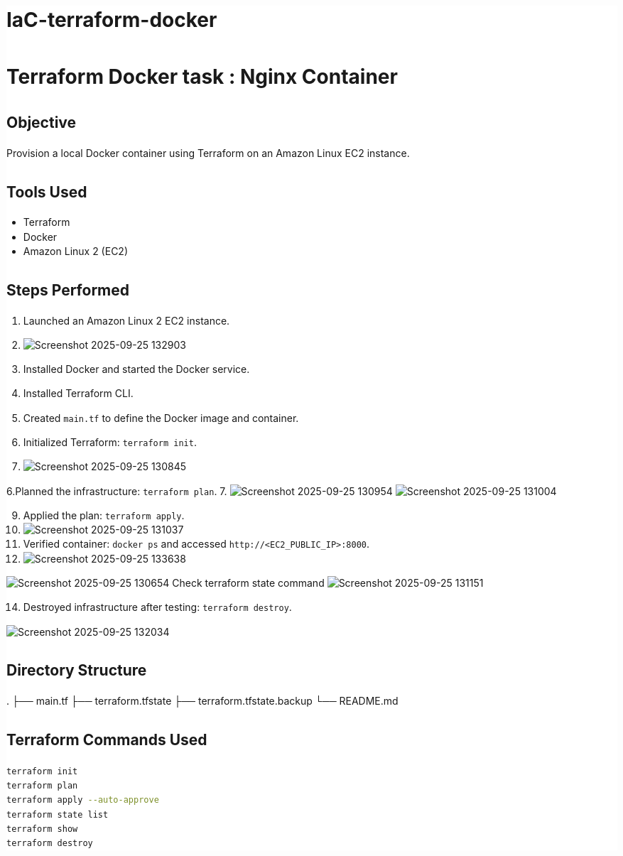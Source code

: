 # IaC-terraform-docker
# Terraform Docker task : Nginx Container

## Objective
Provision a local Docker container using Terraform on an Amazon Linux EC2 instance.

## Tools Used
- Terraform
- Docker
- Amazon Linux 2 (EC2)

## Steps Performed
1. Launched an Amazon Linux 2 EC2 instance.
2. <img width="1917" height="1075" alt="Screenshot 2025-09-25 132903" src="https://github.com/user-attachments/assets/eaa0a65f-d599-4436-ab6c-866da9b46c23" />

3. Installed Docker and started the Docker service.
4. Installed Terraform CLI.
5. Created `main.tf` to define the Docker image and container.
6. Initialized Terraform: `terraform init`.
7.  <img width="1917" height="1072" alt="Screenshot 2025-09-25 130845" src="https://github.com/user-attachments/assets/ea2424c3-3efa-4226-8d1c-0248792e91d1" />

6.Planned the infrastructure: `terraform plan`.
7.  <img width="1919" height="1077" alt="Screenshot 2025-09-25 130954" src="https://github.com/user-attachments/assets/09213272-9754-4130-a6f5-b470064a57a8" />
<img width="1919" height="1079" alt="Screenshot 2025-09-25 131004" src="https://github.com/user-attachments/assets/8d55b270-8814-40fc-8b1f-0b382051bba4" />
 
9. Applied the plan: `terraform apply`.
10. <img width="1908" height="1079" alt="Screenshot 2025-09-25 131037" src="https://github.com/user-attachments/assets/4b4e1ece-e86b-42d9-a2e1-7b2ff24bc2c8" />
 12. Verified container: `docker ps` and accessed `http://<EC2_PUBLIC_IP>:8000`.
 13. <img width="1623" height="303" alt="Screenshot 2025-09-25 133638" src="https://github.com/user-attachments/assets/bdc6e1f2-3e3c-4871-aac5-2cee4ff5ff7f" />

<img width="1913" height="1058" alt="Screenshot 2025-09-25 130654" src="https://github.com/user-attachments/assets/48db563e-2bce-4773-a946-6981b497ecee" />
Check terraform state command

<img width="1919" height="460" alt="Screenshot 2025-09-25 131151" src="https://github.com/user-attachments/assets/0b2954bd-3682-47f7-90e7-5f854977ad08" />

14. Destroyed infrastructure after testing: `terraform destroy`.
<img width="1919" height="1079" alt="Screenshot 2025-09-25 132034" src="https://github.com/user-attachments/assets/5c45679f-0edd-47e6-a00e-846729e7bdb0" />

## Directory Structure
.
├── main.tf
├── terraform.tfstate
├── terraform.tfstate.backup
└── README.md

## Terraform Commands Used
```bash
terraform init
terraform plan 
terraform apply --auto-approve
terraform state list
terraform show
terraform destroy
